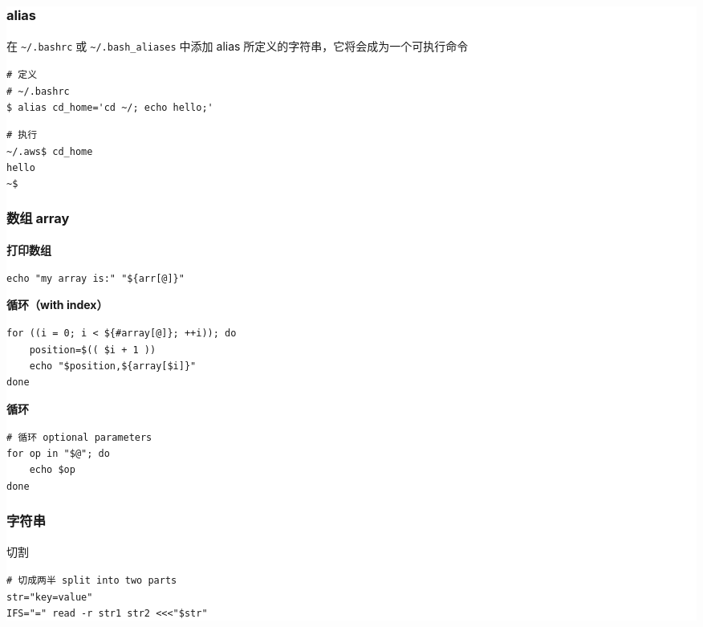 ### alias

在 `~/.bashrc` 或 `~/.bash_aliases` 中添加 alias 所定义的字符串，它将会成为一个可执行命令

```shell
# 定义
# ~/.bashrc
$ alias cd_home='cd ~/; echo hello;'
```

```shell
# 执行
~/.aws$ cd_home
hello
~$ 
```

### 数组 array

**打印数组**

```shell
echo "my array is:" "${arr[@]}"
```

**循环（with index）**

```shell
for ((i = 0; i < ${#array[@]}; ++i)); do
    position=$(( $i + 1 ))
    echo "$position,${array[$i]}"
done
```

**循环**

```shell
# 循环 optional parameters
for op in "$@"; do
	echo $op
done
```

### 字符串

切割

```shell
# 切成两半 split into two parts
str="key=value"
IFS="=" read -r str1 str2 <<<"$str"
```

